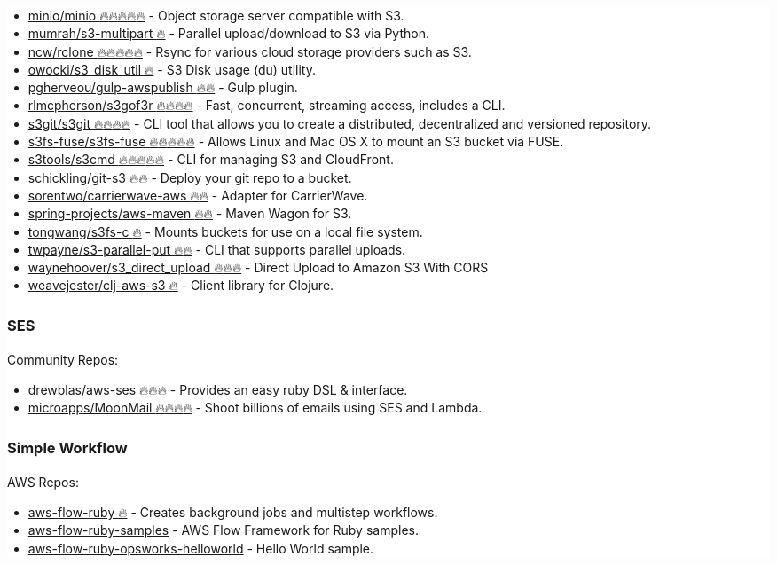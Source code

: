 * [minio/minio :fire::fire::fire::fire::fire:](https://github.com/minio/minio) - Object storage server compatible with S3.
* [mumrah/s3-multipart :fire:](https://github.com/mumrah/s3-multipart) - Parallel upload/download to S3 via Python.
* [ncw/rclone :fire::fire::fire::fire::fire:](https://github.com/ncw/rclone) - Rsync for various cloud storage providers such as S3.
* [owocki/s3_disk_util :fire:](https://github.com/owocki/s3_disk_util) - S3 Disk usage (du) utility.
* [pgherveou/gulp-awspublish :fire::fire:](https://github.com/pgherveou/gulp-awspublish) - Gulp plugin.
* [rlmcpherson/s3gof3r :fire::fire::fire::fire:](https://github.com/rlmcpherson/s3gof3r) - Fast, concurrent, streaming access, includes a CLI.
* [s3git/s3git :fire::fire::fire::fire:](https://github.com/s3git/s3git) - CLI tool that allows you to create a distributed, decentralized and versioned repository.
* [s3fs-fuse/s3fs-fuse :fire::fire::fire::fire::fire:](https://github.com/s3fs-fuse/s3fs-fuse) - Allows Linux and Mac OS X to mount an S3 bucket via FUSE.
* [s3tools/s3cmd :fire::fire::fire::fire::fire:](https://github.com/s3tools/s3cmd) - CLI for managing S3 and CloudFront.
* [schickling/git-s3 :fire::fire:](https://github.com/schickling/git-s3) - Deploy your git repo to a bucket.
* [sorentwo/carrierwave-aws :fire::fire:](https://github.com/sorentwo/carrierwave-aws) - Adapter for CarrierWave.
* [spring-projects/aws-maven :fire::fire:](https://github.com/spring-projects/aws-maven) -  Maven Wagon for S3.
* [tongwang/s3fs-c :fire:](https://github.com/tongwang/s3fs-c) - Mounts buckets for use on a local file system.
* [twpayne/s3-parallel-put :fire::fire:](https://github.com/twpayne/s3-parallel-put) - CLI that supports parallel uploads.
* [waynehoover/s3_direct_upload :fire::fire::fire:](https://github.com/waynehoover/s3_direct_upload) - Direct Upload to Amazon S3 With CORS
* [weavejester/clj-aws-s3 :fire:](https://github.com/weavejester/clj-aws-s3) - Client library for Clojure.

### SES

Community Repos:

* [drewblas/aws-ses :fire::fire::fire:](https://github.com/drewblas/aws-ses) - Provides an easy ruby DSL & interface.
* [microapps/MoonMail :fire::fire::fire::fire:](https://github.com/microapps/MoonMail) - Shoot billions of emails using SES and Lambda.

### Simple Workflow

AWS Repos:

* [aws-flow-ruby :fire:](https://github.com/aws/aws-flow-ruby) - Creates background jobs and multistep workflows.
* [aws-flow-ruby-samples](https://github.com/awslabs/aws-flow-ruby-samples) - AWS Flow Framework for Ruby samples.
* [aws-flow-ruby-opsworks-helloworld](https://github.com/awslabs/aws-flow-ruby-opsworks-helloworld) - Hello World sample.
